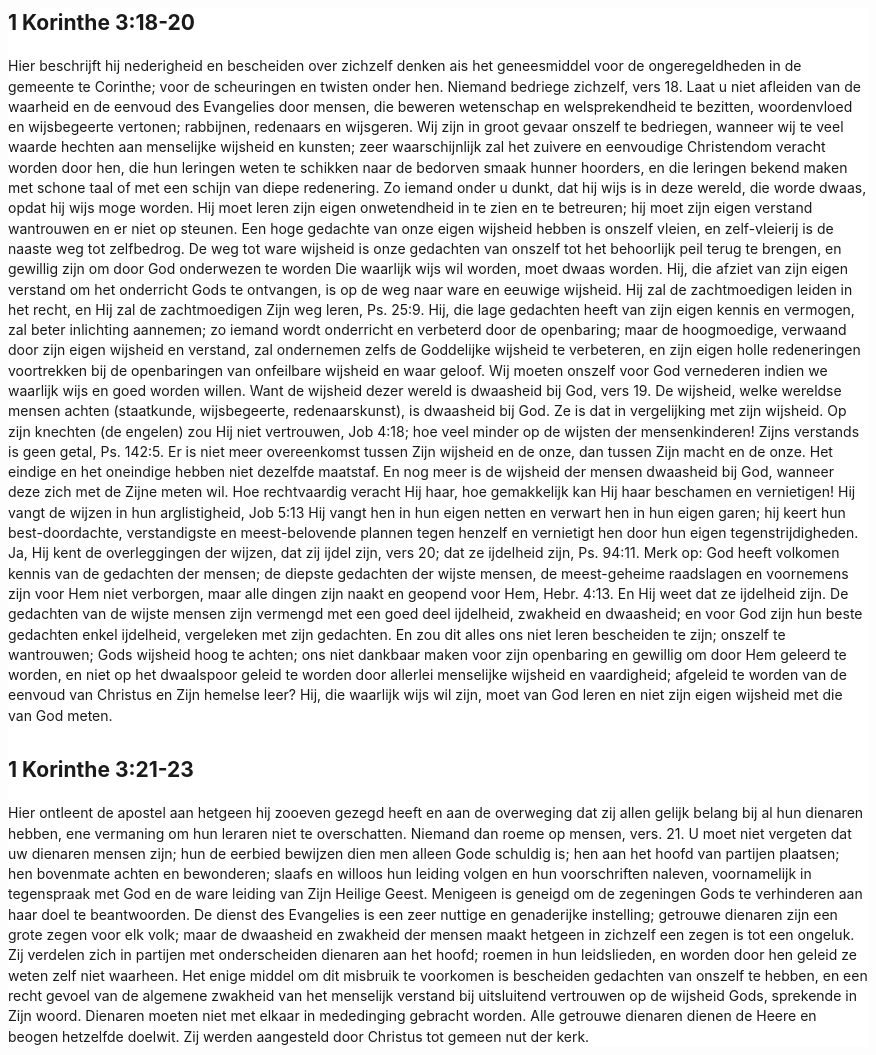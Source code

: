 ## 1 Korinthe 3:18-20 
Hier beschrijft hij nederigheid en bescheiden over zichzelf denken ais het geneesmiddel voor de ongeregeldheden in de gemeente te Corinthe; voor de scheuringen en twisten onder hen. Niemand bedriege zichzelf, vers 18. Laat u niet afleiden van de waarheid en de eenvoud des Evangelies door mensen, die beweren wetenschap en welsprekendheid te bezitten, woordenvloed en wijsbegeerte vertonen; rabbijnen, redenaars en wijsgeren. Wij zijn in groot gevaar onszelf te bedriegen, wanneer wij te veel waarde hechten aan menselijke wijsheid en kunsten; zeer waarschijnlijk zal het zuivere en eenvoudige Christendom veracht worden door hen, die hun leringen weten te schikken naar de bedorven smaak hunner hoorders, en die leringen bekend maken met schone taal of met een schijn van diepe redenering. Zo iemand onder u dunkt, dat hij wijs is in deze wereld, die worde dwaas, opdat hij wijs moge worden. Hij moet leren zijn eigen onwetendheid in te zien en te betreuren; hij moet zijn eigen verstand wantrouwen en er niet op steunen. Een hoge gedachte van onze eigen wijsheid hebben is onszelf vleien, en zelf-vleierij is de naaste weg tot zelfbedrog. De weg tot ware wijsheid is onze gedachten van onszelf tot het behoorlijk peil terug te brengen, en gewillig zijn om door God onderwezen te worden Die waarlijk wijs wil worden, moet dwaas worden. Hij, die afziet van zijn eigen verstand om het onderricht Gods te ontvangen, is op de weg naar ware en eeuwige wijsheid. Hij zal de zachtmoedigen leiden in het recht, en Hij zal de zachtmoedigen Zijn weg leren, Ps. 25:9. Hij, die lage gedachten heeft van zijn eigen kennis en vermogen, zal beter inlichting aannemen; zo iemand wordt onderricht en verbeterd door de openbaring; maar de hoogmoedige, verwaand door zijn eigen wijsheid en verstand, zal ondernemen zelfs de Goddelijke wijsheid te verbeteren, en zijn eigen holle redeneringen voortrekken bij de openbaringen van onfeilbare wijsheid en waar geloof. Wij moeten onszelf voor God vernederen indien we waarlijk wijs en goed worden willen. 
Want de wijsheid dezer wereld is dwaasheid bij God, vers 19. De wijsheid, welke wereldse mensen achten (staatkunde, wijsbegeerte, redenaarskunst), is dwaasheid bij God. Ze is dat in vergelijking met zijn wijsheid. Op zijn knechten (de engelen) zou Hij niet vertrouwen, Job 4:18; hoe veel minder op de wijsten der mensenkinderen! Zijns verstands is geen getal, Ps. 142:5. Er is niet meer overeenkomst tussen Zijn wijsheid en de onze, dan tussen Zijn macht en de onze. Het eindige en het oneindige hebben niet dezelfde maatstaf. En nog meer is de wijsheid der mensen dwaasheid bij God, wanneer deze zich met de Zijne meten wil. Hoe rechtvaardig veracht Hij haar, hoe gemakkelijk kan Hij haar beschamen en vernietigen! Hij vangt de wijzen in hun arglistigheid, Job 5:13 Hij vangt hen in hun eigen netten en verwart hen in hun eigen garen; hij keert hun best-doordachte, verstandigste en meest-belovende plannen tegen henzelf en vernietigt hen door hun eigen tegenstrijdigheden. Ja, Hij kent de overleggingen der wijzen, dat zij ijdel zijn, vers 20; dat ze ijdelheid zijn, Ps. 94:11. 
Merk op: God heeft volkomen kennis van de gedachten der mensen; de diepste gedachten der wijste mensen, de meest-geheime raadslagen en voornemens zijn voor Hem niet verborgen, maar alle dingen zijn naakt en geopend voor Hem, Hebr. 4:13. En Hij weet dat ze ijdelheid zijn. De gedachten van de wijste mensen zijn vermengd met een goed deel ijdelheid, zwakheid en dwaasheid; en voor God zijn hun beste gedachten enkel ijdelheid, vergeleken met zijn gedachten. En zou dit alles ons niet leren bescheiden te zijn; onszelf te wantrouwen; Gods wijsheid hoog te achten; ons niet dankbaar maken voor zijn openbaring en gewillig om door Hem geleerd te worden, en niet op het dwaalspoor geleid te worden door allerlei menselijke wijsheid en vaardigheid; afgeleid te worden van de eenvoud van Christus en Zijn hemelse leer? Hij, die waarlijk wijs wil zijn, moet van God leren en niet zijn eigen wijsheid met die van God meten. 

## 1 Korinthe 3:21-23 
Hier ontleent de apostel aan hetgeen hij zooeven gezegd heeft en aan de overweging dat zij allen gelijk belang bij al hun dienaren hebben, ene vermaning om hun leraren niet te overschatten. Niemand dan roeme op mensen, vers. 21. U moet niet vergeten dat uw dienaren mensen zijn; hun de eerbied bewijzen dien men alleen Gode schuldig is; hen aan het hoofd van partijen plaatsen; hen bovenmate achten en bewonderen; slaafs en willoos hun leiding volgen en hun voorschriften naleven, voornamelijk in tegenspraak met God en de ware leiding van Zijn Heilige Geest. Menigeen is geneigd om de zegeningen Gods te verhinderen aan haar doel te beantwoorden. De dienst des Evangelies is een zeer nuttige en genaderijke instelling; getrouwe dienaren zijn een grote zegen voor elk volk; maar de dwaasheid en zwakheid der mensen maakt hetgeen in zichzelf een zegen is tot een ongeluk. Zij verdelen zich in partijen met onderscheiden dienaren aan het hoofd; roemen in hun leidslieden, en worden door hen geleid ze weten zelf niet waarheen. Het enige middel om dit misbruik te voorkomen is bescheiden gedachten van onszelf te hebben, en een recht gevoel van de algemene zwakheid van het menselijk verstand bij uitsluitend vertrouwen op de wijsheid Gods, sprekende in Zijn woord. Dienaren moeten niet met elkaar in mededinging gebracht worden. Alle getrouwe dienaren dienen de Heere en beogen hetzelfde doelwit. Zij werden aangesteld door Christus tot gemeen nut der kerk. 